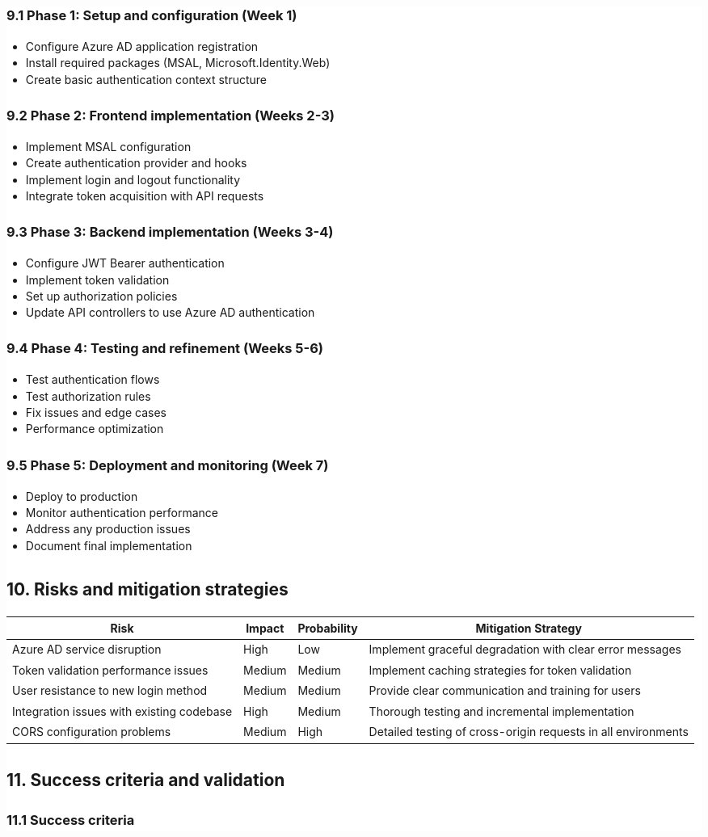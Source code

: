 ### 9.1 Phase 1: Setup and configuration (Week 1)

- Configure Azure AD application registration
- Install required packages (MSAL, Microsoft.Identity.Web)
- Create basic authentication context structure

### 9.2 Phase 2: Frontend implementation (Weeks 2-3)

- Implement MSAL configuration
- Create authentication provider and hooks
- Implement login and logout functionality
- Integrate token acquisition with API requests

### 9.3 Phase 3: Backend implementation (Weeks 3-4)

- Configure JWT Bearer authentication
- Implement token validation
- Set up authorization policies
- Update API controllers to use Azure AD authentication

### 9.4 Phase 4: Testing and refinement (Weeks 5-6)

- Test authentication flows
- Test authorization rules
- Fix issues and edge cases
- Performance optimization

### 9.5 Phase 5: Deployment and monitoring (Week 7)

- Deploy to production
- Monitor authentication performance
- Address any production issues
- Document final implementation

## 10. Risks and mitigation strategies

| Risk | Impact | Probability | Mitigation Strategy |
|---|---|---|---|
| Azure AD service disruption | High | Low | Implement graceful degradation with clear error messages |
| Token validation performance issues | Medium | Medium | Implement caching strategies for token validation |
| User resistance to new login method | Medium | Medium | Provide clear communication and training for users |
| Integration issues with existing codebase | High | Medium | Thorough testing and incremental implementation |
| CORS configuration problems | Medium | High | Detailed testing of cross-origin requests in all environments |

## 11. Success criteria and validation

### 11.1 Success criteria

